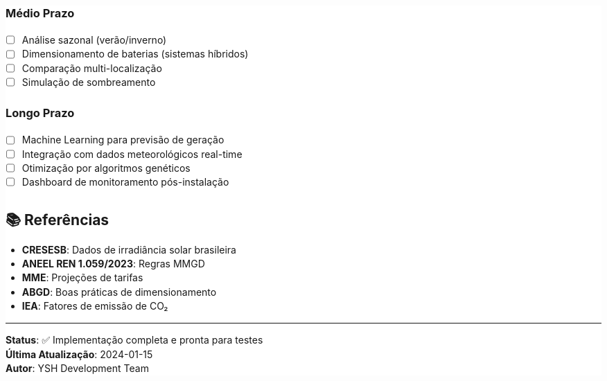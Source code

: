 ### Médio Prazo
- [ ] Análise sazonal (verão/inverno)
- [ ] Dimensionamento de baterias (sistemas híbridos)
- [ ] Comparação multi-localização
- [ ] Simulação de sombreamento

### Longo Prazo
- [ ] Machine Learning para previsão de geração
- [ ] Integração com dados meteorológicos real-time
- [ ] Otimização por algoritmos genéticos
- [ ] Dashboard de monitoramento pós-instalação

## 📚 Referências

- **CRESESB**: Dados de irradiância solar brasileira
- **ANEEL REN 1.059/2023**: Regras MMGD
- **MME**: Projeções de tarifas
- **ABGD**: Boas práticas de dimensionamento
- **IEA**: Fatores de emissão de CO₂

---

**Status**: ✅ Implementação completa e pronta para testes  
**Última Atualização**: 2024-01-15  
**Autor**: YSH Development Team
